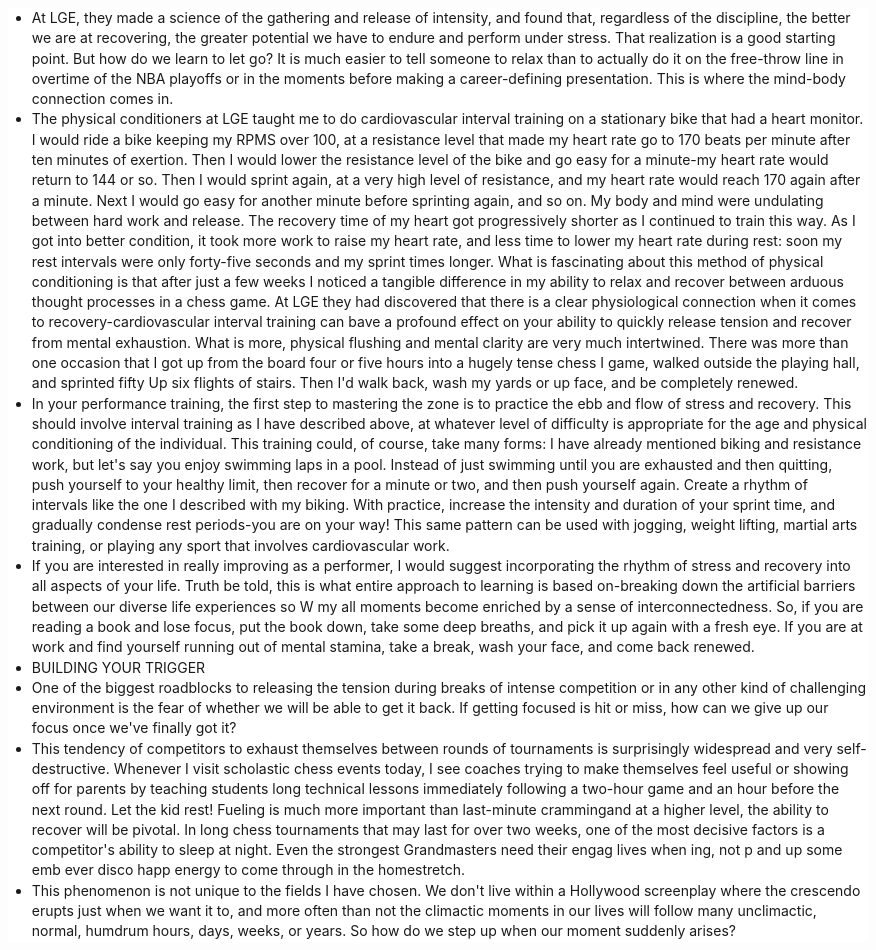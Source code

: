 - At LGE, they made a science of the gathering and release of intensity, and found that, regardless of the discipline, the better we are at recovering, the greater potential we have to endure and perform under stress. That realization is a good starting point. But how do we learn to let go? It is much easier to tell someone to relax than to actually do it on the free-throw line in overtime of the NBA playoffs or in the moments before making a career-defining presentation. This is where the mind-body connection comes in.
- The physical conditioners at LGE taught me to do cardiovascular interval training on a stationary bike that had a heart monitor. I would ride a bike keeping my RPMS over 100, at a resistance level that made my heart rate go to 170 beats per minute after ten minutes of exertion. Then I would lower the resistance level of the bike and go easy for a minute-my heart rate would return to 144 or so. Then I would sprint again, at a very high level of resistance, and my heart rate would reach 170 again after a minute. Next I would go easy for another minute before sprinting again, and so on. My body and mind were undulating between hard work and release. The recovery time of my heart got progressively shorter as I continued to train this way. As I got into better condition, it took more work to raise my heart rate, and less time to lower my heart rate during rest: soon my rest intervals were only forty-five seconds and my sprint times longer.
  What is fascinating about this method of physical conditioning is that after just a few weeks I noticed a tangible difference in my ability to relax and recover between arduous thought processes in a chess game. At LGE they had discovered that there is a clear physiological connection when it comes to recovery-cardiovascular interval training can bave a profound effect on your ability to quickly release tension and recover from mental exhaustion. What is more, physical flushing and mental clarity are very much intertwined. There was more than one occasion that I got up from the board four or five hours into a hugely tense chess I game, walked outside the playing hall, and sprinted fifty Up six flights of stairs. Then I'd walk back, wash my yards or up face, and be completely renewed.
- In your performance training, the first step to mastering the zone is to practice the ebb and flow of stress and recovery. This should involve interval training as I have described above, at whatever level of difficulty is appropriate for the age and physical conditioning of the individual. This training could, of course, take many forms: I have already mentioned biking and resistance work, but let's say you enjoy swimming laps in a pool. Instead of just swimming until you are exhausted and then quitting, push yourself to your healthy limit, then recover for a minute or two, and then push yourself again. Create a rhythm of intervals like the one I described with my biking. With practice, increase the intensity and duration of your sprint time, and gradually condense rest periods-you are on your way! This same pattern can be used with jogging, weight lifting, martial arts training, or playing any sport that involves cardiovascular work.
- If you are interested in really improving as a performer, I would suggest incorporating the rhythm of stress and recovery into all aspects of your life. Truth be told, this is what entire approach to learning is based on-breaking down the artificial barriers between our diverse life experiences so W my all moments become enriched by a sense of interconnectedness. So, if you are reading a book and lose focus, put the book down, take some deep breaths, and pick it up again with a fresh eye. If you are at work and find yourself running out of mental stamina, take a break, wash your face, and come back renewed.
- BUILDING YOUR TRIGGER
- One of the biggest roadblocks to releasing the tension during breaks of intense competition or in any other kind of challenging environment is the fear of whether we will be able to get it back. If getting focused is hit or miss, how can we give up our focus once we've finally got it?
- This tendency of competitors to exhaust themselves between rounds of tournaments is surprisingly widespread and very self-destructive. Whenever I visit scholastic chess events today, I see coaches trying to make themselves feel useful or showing off for parents by teaching students long technical lessons immediately following a two-hour game and an hour before the next round. Let the kid rest! Fueling is much more important than last-minute crammingand at a higher level, the ability to recover will be pivotal. In long chess tournaments that may last for over two weeks, one of the most decisive factors is a competitor's ability to sleep at night. Even the strongest Grandmasters need their engag lives when ing, not p and up some emb ever disco happ energy to come through in the homestretch.
- This phenomenon is not unique to the fields I have chosen. We don't live within a Hollywood screenplay where the crescendo erupts just when we want it to, and more often than not the climactic moments in our lives will follow many unclimactic, normal, humdrum hours, days, weeks, or years. So how do we step up when our moment suddenly arises?